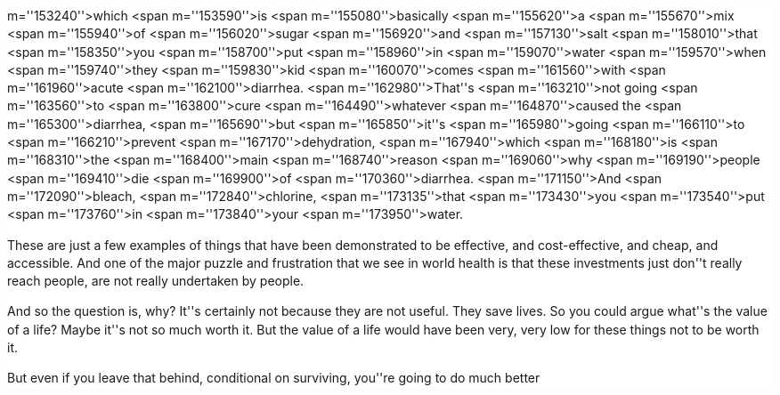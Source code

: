   m=''153240''>which</span> <span m=''153590''>is</span> <span m=''155080''>basically</span>
  <span m=''155620''>a</span> <span m=''155670''>mix</span> <span m=''155940''>of</span>
  <span m=''156020''>sugar</span> <span m=''156920''>and</span> <span m=''157130''>salt</span>
  <span m=''158010''>that</span> <span m=''158350''>you</span> <span m=''158700''>put</span>
  <span m=''158960''>in</span> <span m=''159070''>water</span> <span m=''159570''>when</span>
  <span m=''159740''>they</span> <span m=''159830''>kid</span> <span m=''160070''>comes</span>
  <span m=''161560''>with</span> <span m=''161960''>acute</span> <span m=''162100''>diarrhea.</span>
  <span m=''162980''>That''s</span> <span m=''163210''>not going</span> <span m=''163560''>to</span>
  <span m=''163800''>cure</span> <span m=''164490''>whatever</span> <span m=''164870''>caused
  the</span> <span m=''165300''>diarrhea,</span> <span m=''165690''>but</span> <span
  m=''165850''>it''s</span> <span m=''165980''>going</span> <span m=''166110''>to</span>
  <span m=''166210''>prevent</span> <span m=''167170''>dehydration,</span> <span m=''167940''>which</span>
  <span m=''168180''>is</span> <span m=''168310''>the</span> <span m=''168400''>main</span>
  <span m=''168740''>reason</span> <span m=''169060''>why</span> <span m=''169190''>people</span>
  <span m=''169410''>die</span> <span m=''169900''>of</span> <span m=''170360''>diarrhea.</span>
  <span m=''171150''>And</span> <span m=''172090''>bleach,</span> <span m=''172840''>chlorine,</span>
  <span m=''173135''>that</span> <span m=''173430''>you</span> <span m=''173540''>put</span>
  <span m=''173760''>in</span> <span m=''173840''>your</span> <span m=''173950''>water.</span>
  </p><p><span m=''174990''>These</span> <span m=''175130''>are</span> <span m=''175310''>just</span>
  <span m=''175610''>a</span> <span m=''175660''>few</span> <span m=''176030''>examples</span>
  <span m=''176740''>of</span> <span m=''176900''>things</span> <span m=''177460''>that</span>
  <span m=''178340''>have</span> <span m=''178480''>been</span> <span m=''178700''>demonstrated</span>
  <span m=''179420''>to</span> <span m=''179510''>be</span> <span m=''179710''>effective,</span>
  <span m=''180260''>and</span> <span m=''180380''>cost-effective,</span> <span m=''181170''>and</span>
  <span m=''181330''>cheap,</span> <span m=''181660''>and</span> <span m=''181820''>accessible.</span>
  <span m=''183440''>And</span> <span m=''184200''>one</span> <span m=''184550''>of</span>
  <span m=''184700''>the</span> <span m=''186090''>major</span> <span m=''186930''>puzzle</span>
  <span m=''187170''>and</span> <span m=''187520''>frustration</span> <span m=''188590''>that</span>
  <span m=''188920''>we</span> <span m=''189060''>see</span> <span m=''189260''>in</span>
  <span m=''189470''>world</span> <span m=''189780''>health</span> <span m=''190090''>is
  that</span> <span m=''190340''>these</span> <span m=''191170''>investments</span>
  <span m=''192070''>just</span> <span m=''193680''>don''t</span> <span m=''194000''>really</span>
  <span m=''194170''>reach</span> <span m=''194560''>people,</span> <span m=''195410''>are</span>
  <span m=''195470''>not</span> <span m=''195730''>really</span> <span m=''196430''>undertaken</span>
  <span m=''196530''>by</span> <span m=''196810''>people.</span> </p><p><span m=''199070''>And</span>
  <span m=''199670''>so</span> <span m=''199830''>the</span> <span m=''199940''>question</span>
  <span m=''200340''>is,</span> <span m=''200620''>why?</span> <span m=''201660''>It''s</span>
  <span m=''201840''>certainly</span> <span m=''202230''>not</span> <span m=''202670''>because</span>
  <span m=''203560''>they</span> <span m=''203710''>are</span> <span m=''203800''>not</span>
  <span m=''204540''>useful.</span> <span m=''205180''>They</span> <span m=''205500''>save</span>
  <span m=''205790''>lives.</span> <span m=''207980''>So</span> <span m=''208570''>you</span>
  <span m=''208750''>could</span> <span m=''209100''>argue</span> <span m=''209790''>what''s</span>
  <span m=''209990''>the</span> <span m=''210080''>value</span> <span m=''210410''>of</span>
  <span m=''210510''>a</span> <span m=''210570''>life?</span> <span m=''210920''>Maybe</span>
  <span m=''211280''>it''s not</span> <span m=''211700''>so much</span> <span m=''211760''>worth</span>
  <span m=''212045''>it.</span> <span m=''212330''>But</span> <span m=''212720''>the</span>
  <span m=''212940''>value</span> <span m=''213290''>of</span> <span m=''213400''>a</span>
  <span m=''213530''>life</span> <span m=''213630''>would</span> <span m=''213830''>have</span>
  <span m=''213940''>been</span> <span m=''214120''>very,</span> <span m=''214340''>very</span>
  <span m=''214670''>low</span> <span m=''214960''>for</span> <span m=''215130''>these</span>
  <span m=''215370''>things</span> <span m=''215640''>not</span> <span m=''215840''>to</span>
  <span m=''215920''>be</span> <span m=''216210''>worth</span> <span m=''216550''>it.</span>
  </p><p><span m=''217230''>But</span> <span m=''217390''>even if</span> <span m=''217740''>you</span>
  <span m=''217870''>leave</span> <span m=''218130''>that</span> <span m=''218410''>behind,</span>
  <span m=''220630''>conditional</span> <span m=''221080''>on</span> <span m=''221590''>surviving,</span>
  <span m=''222570''>you''re</span> <span m=''222760''>going</span> <span m=''223120''>to</span>
  <span m=''223220''>do</span> <span m=''223380''>much</span> <span m=''223630''>better</span>